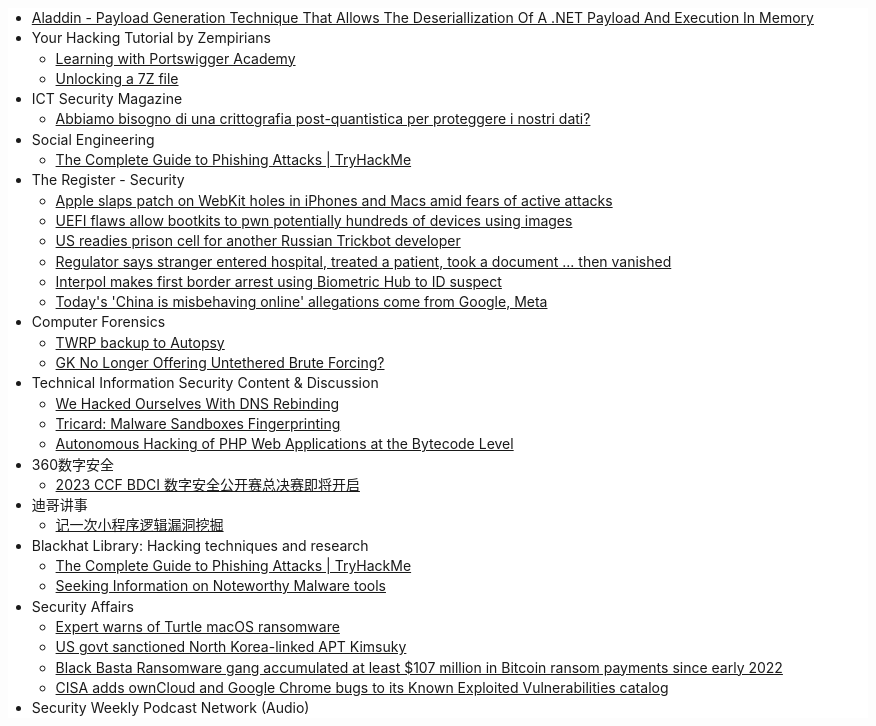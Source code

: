   - [Aladdin - Payload Generation Technique That Allows The Deseriallization Of A .NET Payload And Execution In Memory](http://www.kitploit.com/2023/12/aladdin-payload-generation-technique.html)
- Your Hacking Tutorial by Zempirians
  - [Learning with Portswigger Academy](https://www.reddit.com/r/HowToHack/comments/188g660/learning_with_portswigger_academy/)
  - [Unlocking a 7Z file](https://www.reddit.com/r/HowToHack/comments/188bwrz/unlocking_a_7z_file/)
- ICT Security Magazine
  - [Abbiamo bisogno di una crittografia post-quantistica per proteggere i nostri dati?](https://www.ictsecuritymagazine.com/notizie/abbiamo-bisogno-di-una-crittografia-post-quantistica-per-proteggere-i-nostri-dati/)
- Social Engineering
  - [The Complete Guide to Phishing Attacks | TryHackMe](https://www.reddit.com/r/SocialEngineering/comments/18858x6/the_complete_guide_to_phishing_attacks_tryhackme/)
- The Register - Security
  - [Apple slaps patch on WebKit holes in iPhones and Macs amid fears of active attacks](https://go.theregister.com/feed/www.theregister.com/2023/12/01/iphones_macs_patch/)
  - [UEFI flaws allow bootkits to pwn potentially hundreds of devices using images](https://go.theregister.com/feed/www.theregister.com/2023/12/01/uefi_image_parser_flaws/)
  - [US readies prison cell for another Russian Trickbot developer](https://go.theregister.com/feed/www.theregister.com/2023/12/01/trickbot_dev_guilty_plea/)
  - [Regulator says stranger entered hospital, treated a patient, took a document ... then vanished](https://go.theregister.com/feed/www.theregister.com/2023/12/01/nhs_health_board_ticked_off/)
  - [Interpol makes first border arrest using Biometric Hub to ID suspect](https://go.theregister.com/feed/www.theregister.com/2023/12/01/interpol_biohub_arrest/)
  - [Today's 'China is misbehaving online' allegations come from Google, Meta](https://go.theregister.com/feed/www.theregister.com/2023/12/01/google_meta_allege_chiina_cyberattacks/)
- Computer Forensics
  - [TWRP backup to Autopsy](https://www.reddit.com/r/computerforensics/comments/188dcly/twrp_backup_to_autopsy/)
  - [GK No Longer Offering Untethered Brute Forcing?](https://www.reddit.com/r/computerforensics/comments/1880r0u/gk_no_longer_offering_untethered_brute_forcing/)
- Technical Information Security Content & Discussion
  - [We Hacked Ourselves With DNS Rebinding](https://www.reddit.com/r/netsec/comments/188ao5j/we_hacked_ourselves_with_dns_rebinding/)
  - [Tricard: Malware Sandboxes Fingerprinting](https://www.reddit.com/r/netsec/comments/188cdeq/tricard_malware_sandboxes_fingerprinting/)
  - [Autonomous Hacking of PHP Web Applications at the Bytecode Level](https://www.reddit.com/r/netsec/comments/1881usl/autonomous_hacking_of_php_web_applications_at_the/)
- 360数字安全
  - [2023 CCF BDCI 数字安全公开赛总决赛即将开启](https://mp.weixin.qq.com/s?__biz=MzA4MTg0MDQ4Nw==&mid=2247567832&idx=1&sn=c5722f5bb89df48e41fae1cd23a5762c&chksm=9f8d59d0a8fad0c6445735ea7e2e425ffa12b407966abdbc4641cd1bb660f5b7700a9cd7e5d5&scene=58&subscene=0#rd)
- 迪哥讲事
  - [记一次小程序逻辑漏洞挖掘](https://mp.weixin.qq.com/s?__biz=MzIzMTIzNTM0MA==&mid=2247492800&idx=1&sn=fb9628d26a6f2da15c4e678a7713c0bd&chksm=e8a5eea3dfd267b5c54bb42c0eeb041d1704198041de2521ed6e6878764884f15d2b143eb5be&scene=58&subscene=0#rd)
- Blackhat Library: Hacking techniques and research
  - [The Complete Guide to Phishing Attacks | TryHackMe](https://www.reddit.com/r/blackhat/comments/18858qq/the_complete_guide_to_phishing_attacks_tryhackme/)
  - [Seeking Information on Noteworthy Malware tools](https://www.reddit.com/r/blackhat/comments/1887rw4/seeking_information_on_noteworthy_malware_tools/)
- Security Affairs
  - [Expert warns of Turtle macOS ransomware](https://securityaffairs.com/155075/security/turtleransom-macos-ransomware.html)
  - [US govt sanctioned North Korea-linked APT Kimsuky](https://securityaffairs.com/155068/apt/us-govt-sanctioned-north-korea-kimsuky.html)
  - [Black Basta Ransomware gang accumulated at least $107 million in Bitcoin ransom payments since early 2022](https://securityaffairs.com/155054/cyber-crime/black-basta-ransomware-activities.html)
  - [CISA adds ownCloud and Google Chrome bugs to its Known Exploited Vulnerabilities catalog](https://securityaffairs.com/155037/security/cisa-known-exploited-vulnerabilities-catalog-owncloud-chrome.html)
- Security Weekly Podcast Network (Audio)
